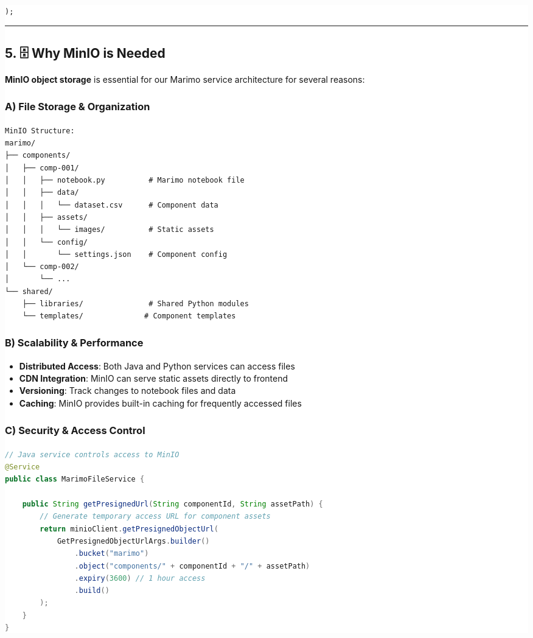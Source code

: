 ```sql
);
```

---

## 5. 🗄️ **Why MinIO is Needed**

**MinIO object storage** is essential for our Marimo service architecture for several reasons:

### **A) File Storage & Organization**
```
MinIO Structure:
marimo/
├── components/
│   ├── comp-001/
│   │   ├── notebook.py          # Marimo notebook file
│   │   ├── data/
│   │   │   └── dataset.csv      # Component data
│   │   ├── assets/
│   │   │   └── images/          # Static assets
│   │   └── config/
│   │       └── settings.json    # Component config
│   └── comp-002/
│       └── ...
└── shared/
    ├── libraries/               # Shared Python modules
    └── templates/              # Component templates
```

### **B) Scalability & Performance**
- **Distributed Access**: Both Java and Python services can access files
- **CDN Integration**: MinIO can serve static assets directly to frontend
- **Versioning**: Track changes to notebook files and data
- **Caching**: MinIO provides built-in caching for frequently accessed files

### **C) Security & Access Control**
```java
// Java service controls access to MinIO
@Service
public class MarimoFileService {
    
    public String getPresignedUrl(String componentId, String assetPath) {
        // Generate temporary access URL for component assets
        return minioClient.getPresignedObjectUrl(
            GetPresignedObjectUrlArgs.builder()
                .bucket("marimo")
                .object("components/" + componentId + "/" + assetPath)
                .expiry(3600) // 1 hour access
                .build()
        );
    }
}
```
